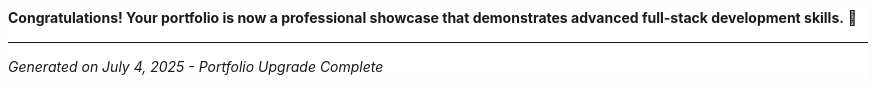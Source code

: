 **Congratulations! Your portfolio is now a professional showcase that demonstrates advanced full-stack development skills.** 🎉

---

*Generated on July 4, 2025 - Portfolio Upgrade Complete*
